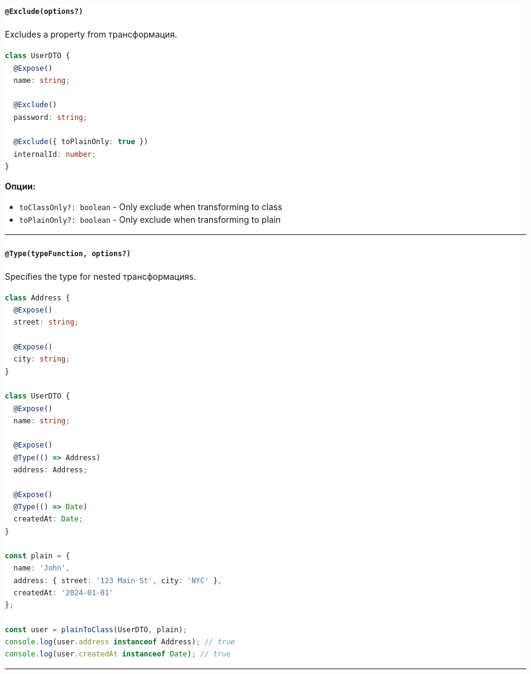 
#### `@Exclude(options?)`

Excludes a property from трансформация.

```typescript
class UserDTO {
  @Expose()
  name: string;

  @Exclude()
  password: string;

  @Exclude({ toPlainOnly: true })
  internalId: number;
}
```

**Опции:**
- `toClassOnly?: boolean` - Only exclude when transforming to class
- `toPlainOnly?: boolean` - Only exclude when transforming to plain

---

#### `@Type(typeFunction, options?)`

Specifies the type for nested трансформацияs.

```typescript
class Address {
  @Expose()
  street: string;

  @Expose()
  city: string;
}

class UserDTO {
  @Expose()
  name: string;

  @Expose()
  @Type(() => Address)
  address: Address;

  @Expose()
  @Type(() => Date)
  createdAt: Date;
}

const plain = {
  name: 'John',
  address: { street: '123 Main St', city: 'NYC' },
  createdAt: '2024-01-01'
};

const user = plainToClass(UserDTO, plain);
console.log(user.address instanceof Address); // true
console.log(user.createdAt instanceof Date); // true
```

---